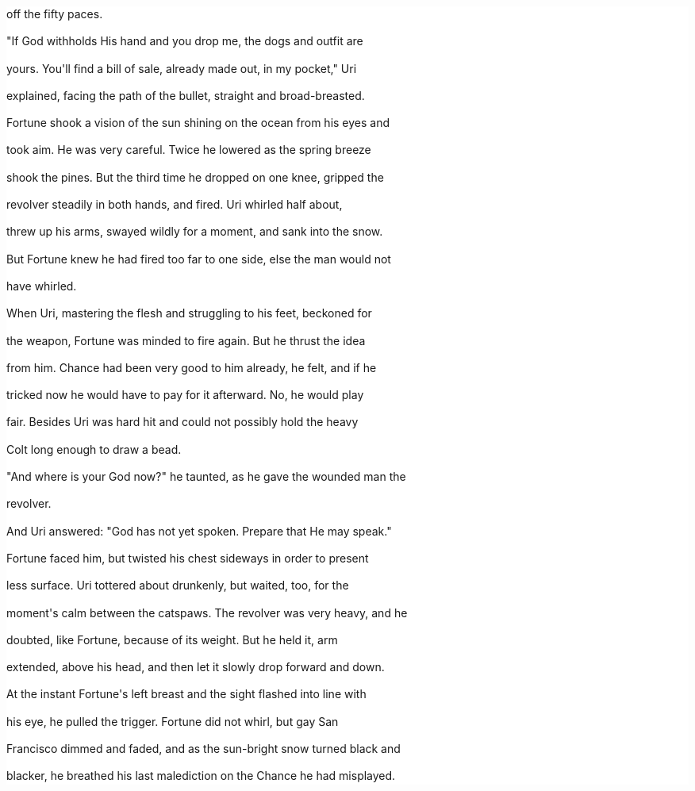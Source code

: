 off the fifty paces.



"If God withholds His hand and you drop me, the dogs and outfit are

yours.  You'll find a bill of sale, already made out, in my pocket," Uri

explained, facing the path of the bullet, straight and broad-breasted.



Fortune shook a vision of the sun shining on the ocean from his eyes and

took aim.  He was very careful.  Twice he lowered as the spring breeze

shook the pines.  But the third time he dropped on one knee, gripped the

revolver steadily in both hands, and fired.  Uri whirled half about,

threw up his arms, swayed wildly for a moment, and sank into the snow.

But Fortune knew he had fired too far to one side, else the man would not

have whirled.



When Uri, mastering the flesh and struggling to his feet, beckoned for

the weapon, Fortune was minded to fire again.  But he thrust the idea

from him.  Chance had been very good to him already, he felt, and if he

tricked now he would have to pay for it afterward.  No, he would play

fair.  Besides Uri was hard hit and could not possibly hold the heavy

Colt long enough to draw a bead.



"And where is your God now?" he taunted, as he gave the wounded man the

revolver.



And Uri answered: "God has not yet spoken.  Prepare that He may speak."



Fortune faced him, but twisted his chest sideways in order to present

less surface.  Uri tottered about drunkenly, but waited, too, for the

moment's calm between the catspaws.  The revolver was very heavy, and he

doubted, like Fortune, because of its weight.  But he held it, arm

extended, above his head, and then let it slowly drop forward and down.

At the instant Fortune's left breast and the sight flashed into line with

his eye, he pulled the trigger.  Fortune did not whirl, but gay San

Francisco dimmed and faded, and as the sun-bright snow turned black and

blacker, he breathed his last malediction on the Chance he had misplayed.
